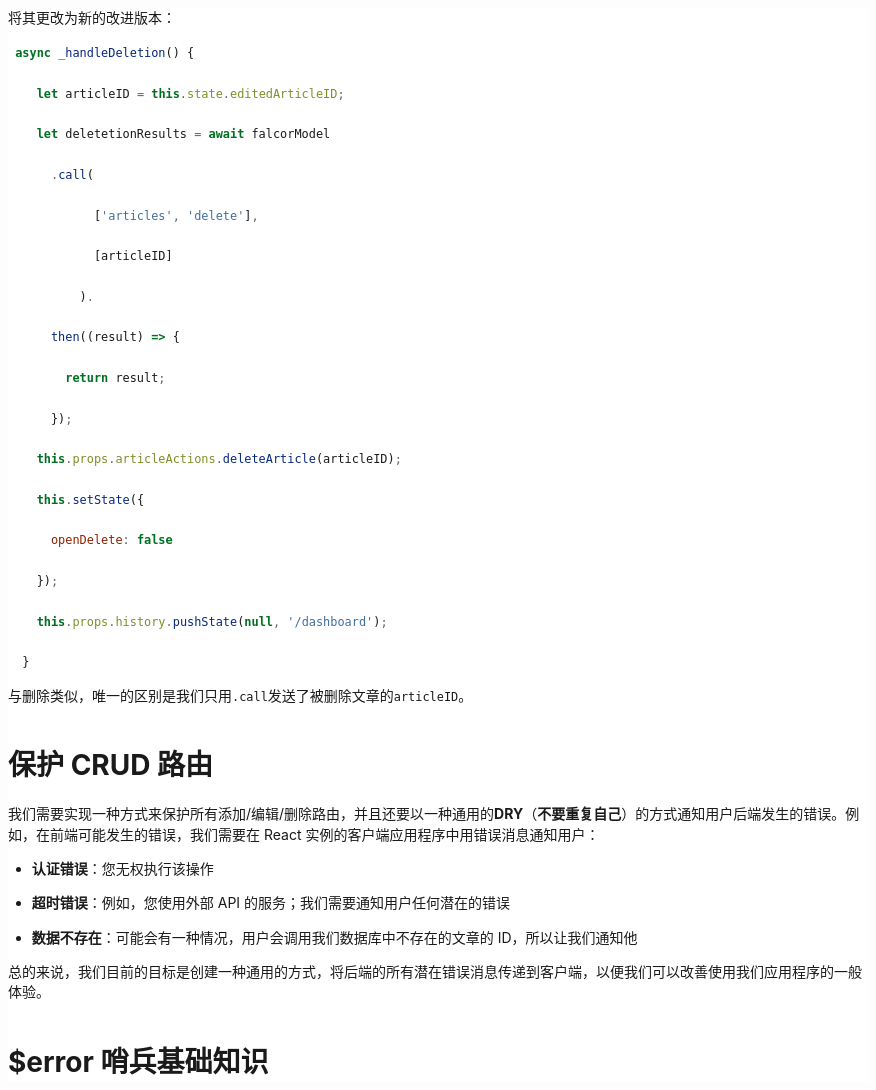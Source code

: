 将其更改为新的改进版本：

```jsx
 async _handleDeletion() { 

    let articleID = this.state.editedArticleID; 

    let deletetionResults = await falcorModel 

      .call( 

            ['articles', 'delete'], 

            [articleID] 

          ). 

      then((result) => { 

        return result; 

      }); 

    this.props.articleActions.deleteArticle(articleID); 

    this.setState({ 

      openDelete: false 

    }); 

    this.props.history.pushState(null, '/dashboard'); 

  } 

```

与删除类似，唯一的区别是我们只用`.call`发送了被删除文章的`articleID`。

# 保护 CRUD 路由

我们需要实现一种方式来保护所有添加/编辑/删除路由，并且还要以一种通用的**DRY**（**不要重复自己**）的方式通知用户后端发生的错误。例如，在前端可能发生的错误，我们需要在 React 实例的客户端应用程序中用错误消息通知用户：

+   **认证错误**：您无权执行该操作

+   **超时错误**：例如，您使用外部 API 的服务；我们需要通知用户任何潜在的错误

+   **数据不存在**：可能会有一种情况，用户会调用我们数据库中不存在的文章的 ID，所以让我们通知他

总的来说，我们目前的目标是创建一种通用的方式，将后端的所有潜在错误消息传递到客户端，以便我们可以改善使用我们应用程序的一般体验。

# $error 哨兵基础知识

